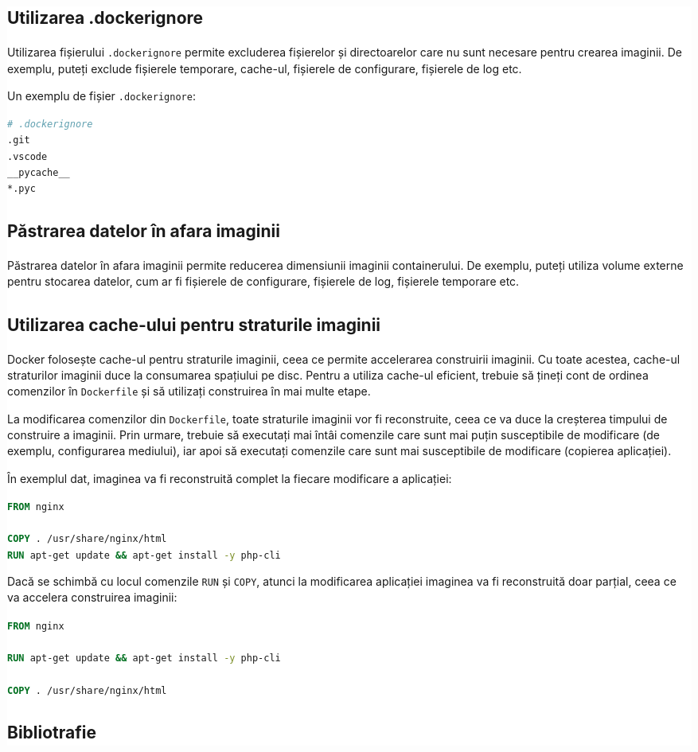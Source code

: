 ## Utilizarea .dockerignore

Utilizarea fișierului `.dockerignore` permite excluderea fișierelor și directoarelor care nu sunt necesare pentru crearea imaginii. De exemplu, puteți exclude fișierele temporare, cache-ul, fișierele de configurare, fișierele de log etc.

Un exemplu de fișier `.dockerignore`:

```dockerfile
# .dockerignore
.git
.vscode
__pycache__
*.pyc
```

## Păstrarea datelor în afara imaginii

Păstrarea datelor în afara imaginii permite reducerea dimensiunii imaginii containerului. De exemplu, puteți utiliza volume externe pentru stocarea datelor, cum ar fi fișierele de configurare, fișierele de log, fișierele temporare etc.

## Utilizarea cache-ului pentru straturile imaginii

Docker folosește cache-ul pentru straturile imaginii, ceea ce permite accelerarea construirii imaginii. Cu toate acestea, cache-ul straturilor imaginii duce la consumarea spațiului pe disc. Pentru a utiliza cache-ul eficient, trebuie să țineți cont de ordinea comenzilor în `Dockerfile` și să utilizați construirea în mai multe etape.

La modificarea comenzilor din `Dockerfile`, toate straturile imaginii vor fi reconstruite, ceea ce va duce la creșterea timpului de construire a imaginii. Prin urmare, trebuie să executați mai întâi comenzile care sunt mai puțin susceptibile de modificare (de exemplu, configurarea mediului), iar apoi să executați comenzile care sunt mai susceptibile de modificare (copierea aplicației).

În exemplul dat, imaginea va fi reconstruită complet la fiecare modificare a aplicației:

```dockerfile
FROM nginx

COPY . /usr/share/nginx/html
RUN apt-get update && apt-get install -y php-cli
```

Dacă se schimbă cu locul comenzile `RUN` și `COPY`, atunci la modificarea aplicației imaginea va fi reconstruită doar parțial, ceea ce va accelera construirea imaginii:

```dockerfile
FROM nginx

RUN apt-get update && apt-get install -y php-cli

COPY . /usr/share/nginx/html
```

## Bibliotrafie
